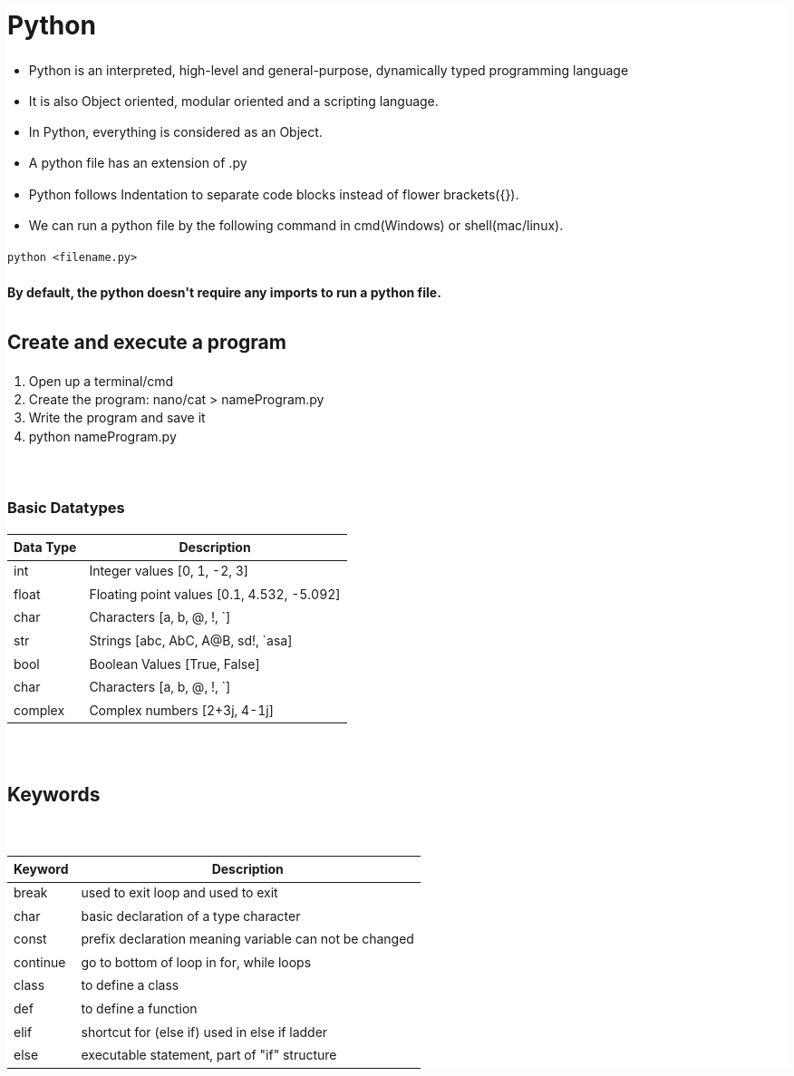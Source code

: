 # Python

* Python is an interpreted, high-level and general-purpose, dynamically typed programming language

* It is also Object oriented, modular oriented and a scripting language.

* In Python, everything is considered as an Object.

* A python file has an extension of .py

* Python follows Indentation to separate code blocks instead of flower brackets({}).

* We can run a python file by the following command in cmd(Windows) or shell(mac/linux).

 `python <filename.py>`

#### By default, the python doesn't require any imports to run a python file.

## Create and execute a program

1. Open up a terminal/cmd
1. Create the program: nano/cat > nameProgram.py
1. Write the program and save it
1. python nameProgram.py

<br>

### Basic Datatypes

| Data Type | Description |
| --------- | ----------- |
| int | Integer values [0, 1, -2, 3] |
| float | Floating point values [0.1, 4.532, -5.092] |
| char | Characters [a, b, @, !, `] |
| str | Strings [abc, AbC, A@B, sd!, `asa] |
| bool | Boolean Values [True, False] |
| char | Characters [a, b, @, !, `] |
| complex | Complex numbers [2+3j, 4-1j] |

<br>

## Keywords

<br>

| Keyword | Description |
| --------- | ----------- |
| break     | used to exit loop and used to exit|
| char      |   basic declaration of a type character |
| const      |   prefix declaration meaning variable can not be changed|
| continue |    go to bottom of loop in for, while loops|
| class |    to define a class|
| def |    to define a function|
| elif |    shortcut for (else if) used in else if ladder |
| else      |  executable statement, part of "if" structure |